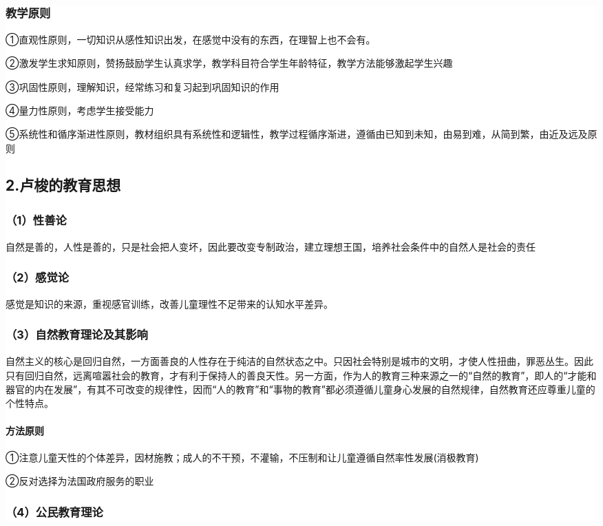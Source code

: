 

### 教学原则



①直观性原则，一切知识从感性知识出发，在感觉中没有的东西，在理智上也不会有。



②激发学生求知原则，赞扬鼓励学生认真求学，教学科目符合学生年龄特征，教学方法能够激起学生兴趣



③巩固性原则，理解知识，经常练习和复习起到巩固知识的作用



④量力性原则，考虑学生接受能力



⑤系统性和循序渐进性原则，教材组织具有系统性和逻辑性，教学过程循序渐进，遵循由已知到未知，由易到难，从简到繁，由近及远及原则



## 2.卢梭的教育思想



### （1）性善论



自然是善的，人性是善的，只是社会把人变坏，因此要改变专制政治，建立理想王国，培养社会条件中的自然人是社会的责任



### （2）感觉论



感觉是知识的来源，重视感官训练，改善儿童理性不足带来的认知水平差异。



### （3）自然教育理论及其影响



自然主义的核心是回归自然，一方面善良的人性存在于纯洁的自然状态之中。只因社会特别是城市的文明，才使人性扭曲，罪恶丛生。因此只有回归自然，远离喧嚣社会的教育，才有利于保持人的善良天性。另一方面，作为人的教育三种来源之一的“自然的教育”，即人的“才能和器官的内在发展”，有其不可改变的规律性，因而“人的教育”和“事物的教育”都必须遵循儿童身心发展的自然规律，自然教育还应尊重儿童的个性特点。



#### 方法原则



①注意儿童天性的个体差异，因材施教；成人的不干预，不灌输，不压制和让儿童遵循自然率性发展(消极教育)



②反对选择为法国政府服务的职业



### （4）公民教育理论
